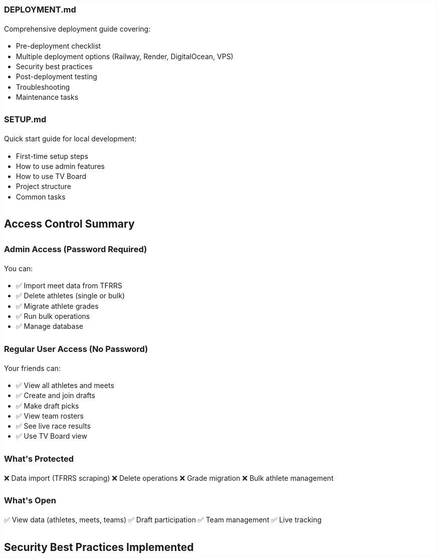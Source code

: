 ### DEPLOYMENT.md
Comprehensive deployment guide covering:
- Pre-deployment checklist
- Multiple deployment options (Railway, Render, DigitalOcean, VPS)
- Security best practices
- Post-deployment testing
- Troubleshooting
- Maintenance tasks

### SETUP.md
Quick start guide for local development:
- First-time setup steps
- How to use admin features
- How to use TV Board
- Project structure
- Common tasks

## Access Control Summary

### Admin Access (Password Required)
You can:
- ✅ Import meet data from TFRRS
- ✅ Delete athletes (single or bulk)
- ✅ Migrate athlete grades
- ✅ Run bulk operations
- ✅ Manage database

### Regular User Access (No Password)
Your friends can:
- ✅ View all athletes and meets
- ✅ Create and join drafts
- ✅ Make draft picks
- ✅ View team rosters
- ✅ See live race results
- ✅ Use TV Board view

### What's Protected
❌ Data import (TFRRS scraping)
❌ Delete operations
❌ Grade migration
❌ Bulk athlete management

### What's Open
✅ View data (athletes, meets, teams)
✅ Draft participation
✅ Team management
✅ Live tracking

## Security Best Practices Implemented
